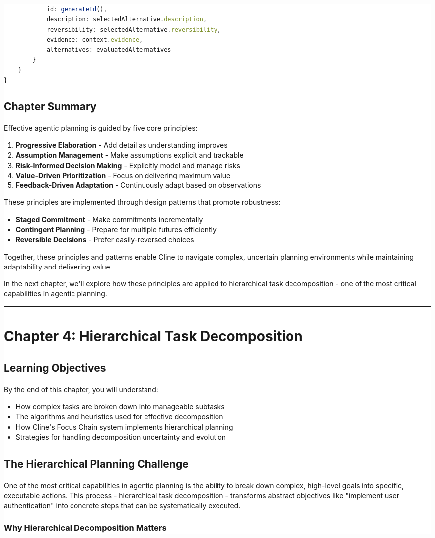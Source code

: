 ```typescript
            id: generateId(),
            description: selectedAlternative.description,
            reversibility: selectedAlternative.reversibility,
            evidence: context.evidence,
            alternatives: evaluatedAlternatives
        }
    }
}
```

## Chapter Summary

Effective agentic planning is guided by five core principles:

1. **Progressive Elaboration** - Add detail as understanding improves
2. **Assumption Management** - Make assumptions explicit and trackable
3. **Risk-Informed Decision Making** - Explicitly model and manage risks
4. **Value-Driven Prioritization** - Focus on delivering maximum value
5. **Feedback-Driven Adaptation** - Continuously adapt based on observations

These principles are implemented through design patterns that promote robustness:

- **Staged Commitment** - Make commitments incrementally  
- **Contingent Planning** - Prepare for multiple futures efficiently
- **Reversible Decisions** - Prefer easily-reversed choices

Together, these principles and patterns enable Cline to navigate complex, uncertain planning environments while maintaining adaptability and delivering value.

In the next chapter, we'll explore how these principles are applied to hierarchical task decomposition - one of the most critical capabilities in agentic planning.

---

# Chapter 4: Hierarchical Task Decomposition

## Learning Objectives

By the end of this chapter, you will understand:
- How complex tasks are broken down into manageable subtasks
- The algorithms and heuristics used for effective decomposition
- How Cline's Focus Chain system implements hierarchical planning
- Strategies for handling decomposition uncertainty and evolution

## The Hierarchical Planning Challenge

One of the most critical capabilities in agentic planning is the ability to break down complex, high-level goals into specific, executable actions. This process - hierarchical task decomposition - transforms abstract objectives like "implement user authentication" into concrete steps that can be systematically executed.

### Why Hierarchical Decomposition Matters
